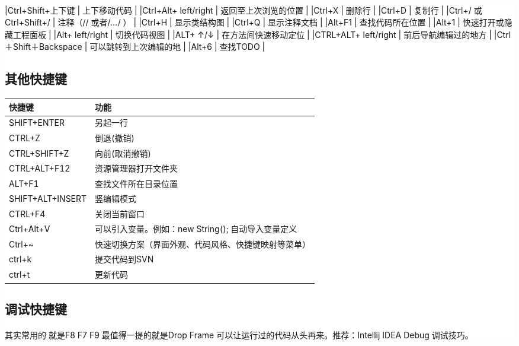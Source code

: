 |Ctrl+Shift+上下键  | 上下移动代码 | 
|Ctrl+Alt+ left/right  | 返回至上次浏览的位置 | 
|Ctrl+X  | 删除行 | 
|Ctrl+D  | 复制行 | 
|Ctrl+/ 或 Ctrl+Shift+/  | 注释（// 或者/*…*/ ） | 
|Ctrl+H  | 显示类结构图 | 
|Ctrl+Q  | 显示注释文档 | 
|Alt+F1  | 查找代码所在位置 | 
|Alt+1  | 快速打开或隐藏工程面板 | 
|Alt+ left/right  | 切换代码视图 | 
|ALT+ ↑/↓  | 在方法间快速移动定位 | 
|CTRL+ALT+ left/right  | 前后导航编辑过的地方 | 
|Ctrl＋Shift＋Backspace | 可以跳转到上次编辑的地 | 
|Alt+6  | 查找TODO | 

## 其他快捷键
|  快捷键 |功能                   |
|:-----------------------|:--------------------|
 | SHIFT+ENTER  | 另起一行 | 
 | CTRL+Z  | 倒退(撤销) | 
 | CTRL+SHIFT+Z  | 向前(取消撤销) | 
 | CTRL+ALT+F12  | 资源管理器打开文件夹 | 
 | ALT+F1  | 查找文件所在目录位置 | 
 | SHIFT+ALT+INSERT  | 竖编辑模式 | 
 | CTRL+F4  | 关闭当前窗口 | 
 | Ctrl+Alt+V | 可以引入变量。例如：new String(); 自动导入变量定义 | 
 | Ctrl+~ | 快速切换方案（界面外观、代码风格、快捷键映射等菜单） | 
 | ctrl+k  | 提交代码到SVN | 
 | ctrl+t  | 更新代码 | 

## 调试快捷键

其实常用的 就是F8 F7 F9 最值得一提的就是Drop Frame 可以让运行过的代码从头再来。推荐：Intellij IDEA Debug 调试技巧。
